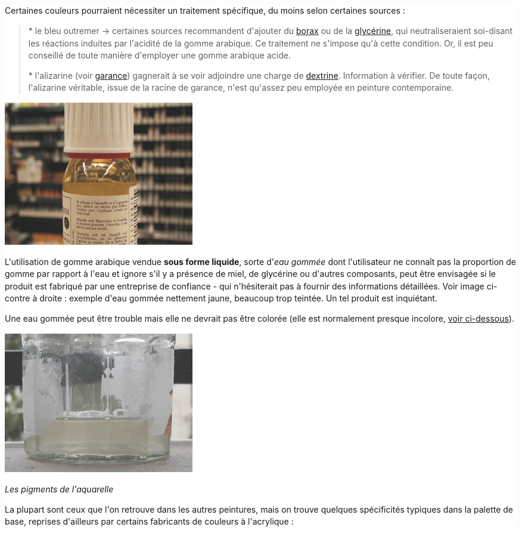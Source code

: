 Certaines couleurs pourraient nécessiter un traitement spécifique, du moins selon certaines sources :

> \* le bleu outremer -> certaines sources recommandent d'ajouter du [borax](borax.html) ou de la [glycérine](glycerine.html), qui neutraliseraient soi-disant les réactions induites par l'acidité de la gomme arabique. Ce traitement ne s'impose qu'à cette condition. Or, il est peu conseillé de toute manière d'employer une gomme arabique acide.
> 
> \* l'alizarine (voir [garance](garance.html)) gagnerait à se voir adjoindre une charge de [dextrine](dextrinefarines.html). Information à vérifier. De toute façon, l'alizarine véritable, issue de la racine de garance, n'est qu'assez peu employée en peinture contemporaine.

![](images/eaugommee.jpg)

L'utilisation de gomme arabique vendue **sous forme liquide**, sorte d'_eau gommée_ dont l'utilisateur ne connaît pas la proportion de gomme par rapport à l'eau et ignore s'il y a présence de miel, de glycérine ou d'autres composants, peut être envisagée si le produit est fabriqué par une entreprise de confiance - qui n'hésiterait pas à fournir des informations détaillées. Voir image ci-contre à droite : exemple d'eau gommée nettement jaune, beaucoup trop teintée. Un tel produit est inquiétant.

Une eau gommée peut être trouble mais elle ne devrait pas être colorée (elle est normalement presque incolore, [voir ci-dessous](gommearabaquar.html#eaugommeeincolore)).

![](images/eaugommeeartisanaleversionweb.jpg)

_Les pigments de l'aquarelle_

La plupart sont ceux que l'on retrouve dans les autres peintures, mais on trouve quelques spécificités typiques dans la palette de base, reprises d'ailleurs par certains fabricants de couleurs à l'acrylique :
